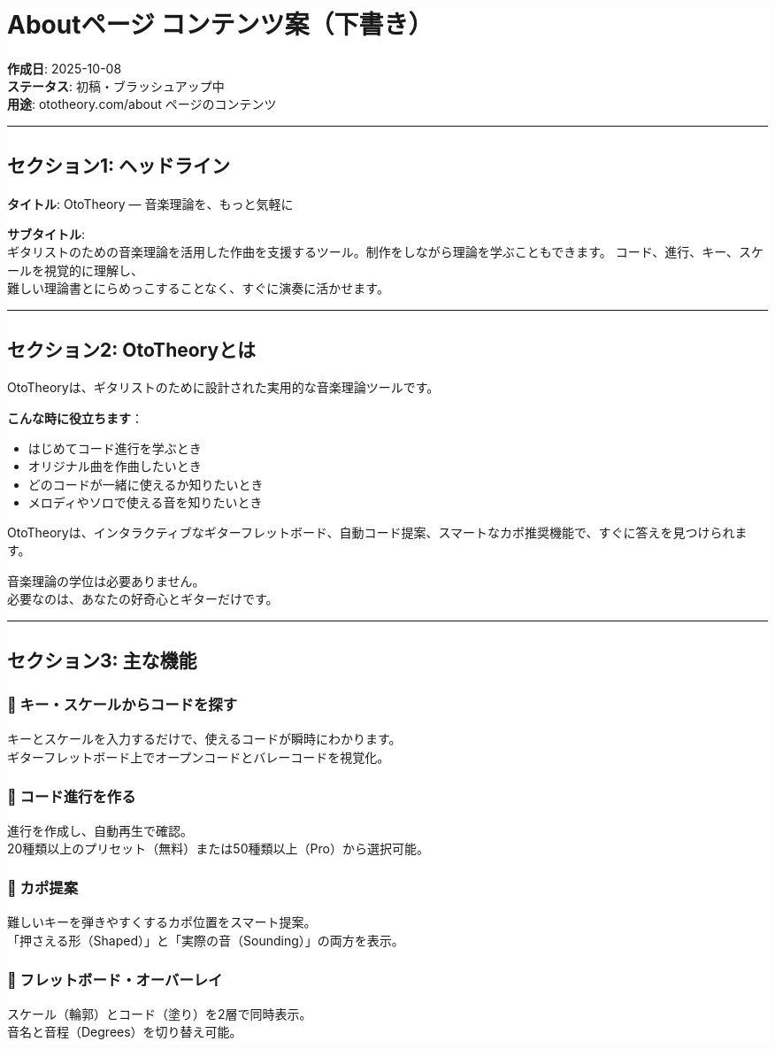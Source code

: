 # Aboutページ コンテンツ案（下書き）

**作成日**: 2025-10-08  
**ステータス**: 初稿・ブラッシュアップ中  
**用途**: ototheory.com/about ページのコンテンツ

---

## セクション1: ヘッドライン

**タイトル**: OtoTheory — 音楽理論を、もっと気軽に

**サブタイトル**:  
ギタリストのための音楽理論を活用した作曲を支援するツール。制作をしながら理論を学ぶこともできます。 
コード、進行、キー、スケールを視覚的に理解し、  
難しい理論書とにらめっこすることなく、すぐに演奏に活かせます。

---

## セクション2: OtoTheoryとは

OtoTheoryは、ギタリストのために設計された実用的な音楽理論ツールです。

**こんな時に役立ちます**：
- はじめてコード進行を学ぶとき
- オリジナル曲を作曲したいとき
- どのコードが一緒に使えるか知りたいとき
- メロディやソロで使える音を知りたいとき

OtoTheoryは、インタラクティブなギターフレットボード、自動コード提案、スマートなカポ推奨機能で、すぐに答えを見つけられます。

音楽理論の学位は必要ありません。  
必要なのは、あなたの好奇心とギターだけです。

---

## セクション3: 主な機能

### 🎸 キー・スケールからコードを探す
キーとスケールを入力するだけで、使えるコードが瞬時にわかります。  
ギターフレットボード上でオープンコードとバレーコードを視覚化。

### 🎵 コード進行を作る
進行を作成し、自動再生で確認。  
20種類以上のプリセット（無料）または50種類以上（Pro）から選択可能。

### 🎯 カポ提案
難しいキーを弾きやすくするカポ位置をスマート提案。  
「押さえる形（Shaped）」と「実際の音（Sounding）」の両方を表示。

### 🎨 フレットボード・オーバーレイ
スケール（輪郭）とコード（塗り）を2層で同時表示。  
音名と音程（Degrees）を切り替え可能。
